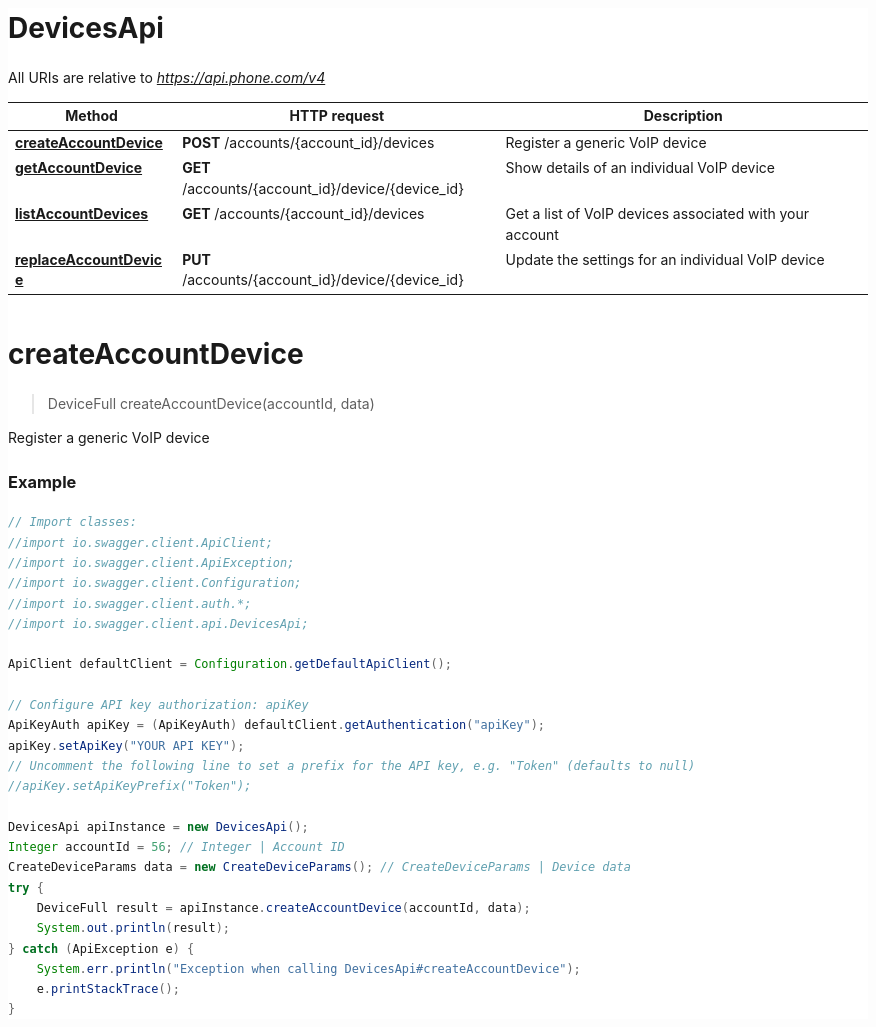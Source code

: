 # DevicesApi

All URIs are relative to *https://api.phone.com/v4*

Method | HTTP request | Description
------------- | ------------- | -------------
[**createAccountDevice**](DevicesApi.md#createAccountDevice) | **POST** /accounts/{account_id}/devices | Register a generic VoIP device
[**getAccountDevice**](DevicesApi.md#getAccountDevice) | **GET** /accounts/{account_id}/device/{device_id} | Show details of an individual VoIP device
[**listAccountDevices**](DevicesApi.md#listAccountDevices) | **GET** /accounts/{account_id}/devices | Get a list of VoIP devices associated with your account
[**replaceAccountDevice**](DevicesApi.md#replaceAccountDevice) | **PUT** /accounts/{account_id}/device/{device_id} | Update the settings for an individual VoIP device


<a name="createAccountDevice"></a>
# **createAccountDevice**
> DeviceFull createAccountDevice(accountId, data)

Register a generic VoIP device



### Example
```java
// Import classes:
//import io.swagger.client.ApiClient;
//import io.swagger.client.ApiException;
//import io.swagger.client.Configuration;
//import io.swagger.client.auth.*;
//import io.swagger.client.api.DevicesApi;

ApiClient defaultClient = Configuration.getDefaultApiClient();

// Configure API key authorization: apiKey
ApiKeyAuth apiKey = (ApiKeyAuth) defaultClient.getAuthentication("apiKey");
apiKey.setApiKey("YOUR API KEY");
// Uncomment the following line to set a prefix for the API key, e.g. "Token" (defaults to null)
//apiKey.setApiKeyPrefix("Token");

DevicesApi apiInstance = new DevicesApi();
Integer accountId = 56; // Integer | Account ID
CreateDeviceParams data = new CreateDeviceParams(); // CreateDeviceParams | Device data
try {
    DeviceFull result = apiInstance.createAccountDevice(accountId, data);
    System.out.println(result);
} catch (ApiException e) {
    System.err.println("Exception when calling DevicesApi#createAccountDevice");
    e.printStackTrace();
}
```
